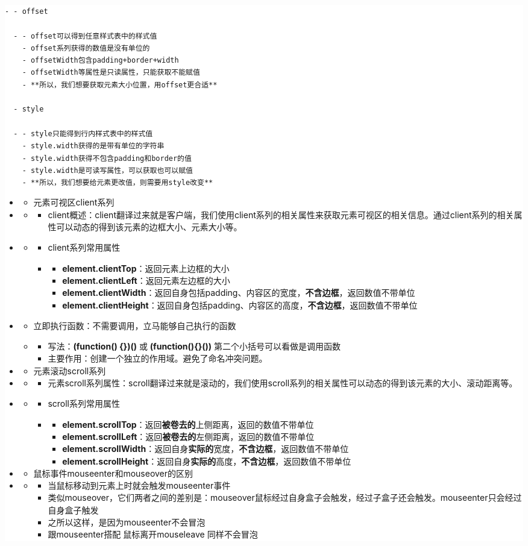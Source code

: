     - - offset

      - - offset可以得到任意样式表中的样式值
        - offset系列获得的数值是没有单位的
        - offsetWidth包含padding+border+width
        - offsetWidth等属性是只读属性，只能获取不能赋值
        - **所以，我们想要获取元素大小位置，用offset更合适**

      - style

      - - style只能得到行内样式表中的样式值
        - style.width获得的是带有单位的字符串
        - style.width获得不包含padding和border的值
        - style.width是可读写属性，可以获取也可以赋值
        - **所以，我们想要给元素更改值，则需要用style改变**



- - 元素可视区client系列



- - - client概述：client翻译过来就是客户端，我们使用client系列的相关属性来获取元素可视区的相关信息。通过client系列的相关属性可以动态的得到该元素的边框大小、元素大小等。



- - - client系列常用属性

    - - **element.clientTop**：返回元素上边框的大小
      - **element.clientLeft**：返回元素左边框的大小
      - **element.clientWidth**：返回自身包括padding、内容区的宽度，**不含边框**，返回数值不带单位
      - **element.clientHeight**：返回自身包括padding、内容区的高度，**不含边框**，返回数值不带单位



- - 立即执行函数：不需要调用，立马能够自己执行的函数

  - - 写法：**(function() {})()** 或 **(function(){}())**  第二个小括号可以看做是调用函数
    - 主要作用：创建一个独立的作用域。避免了命名冲突问题。



- - 元素滚动scroll系列



- - - 元素scroll系列属性：scroll翻译过来就是滚动的，我们使用scroll系列的相关属性可以动态的得到该元素的大小、滚动距离等。



- - - scroll系列常用属性

    - - **element.scrollTop**：返回**被卷去的**上侧距离，返回的数值不带单位
      - **element.scrollLeft**：返回**被卷去的**左侧距离，返回的数值不带单位
      - **element.scrollWidth**：返回自身**实际的**宽度，**不含边框**，返回数值不带单位
      - **element.scrollHeight**：返回自身**实际的**高度，**不含边框**，返回数值不带单位



- - 鼠标事件mouseenter和mouseover的区别



- - - 当鼠标移动到元素上时就会触发mouseenter事件
    - 类似mouseover，它们两者之间的差别是：mouseover鼠标经过自身盒子会触发，经过子盒子还会触发。mouseenter只会经过自身盒子触发
    - 之所以这样，是因为mouseenter不会冒泡
    - 跟mouseenter搭配 鼠标离开mouseleave 同样不会冒泡
